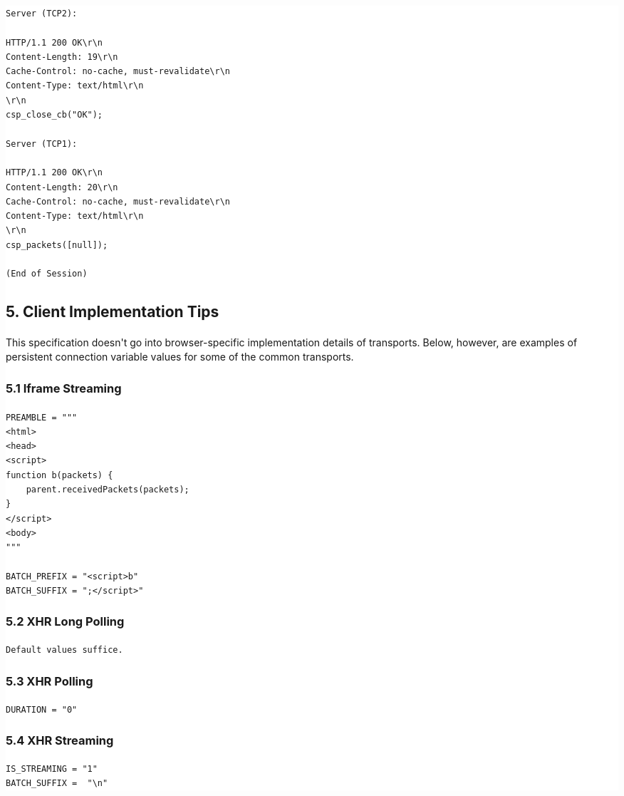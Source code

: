     Server (TCP2):
    
    HTTP/1.1 200 OK\r\n
    Content-Length: 19\r\n
    Cache-Control: no-cache, must-revalidate\r\n
    Content-Type: text/html\r\n
    \r\n
    csp_close_cb("OK");
    
    Server (TCP1):
    
    HTTP/1.1 200 OK\r\n
    Content-Length: 20\r\n
    Cache-Control: no-cache, must-revalidate\r\n
    Content-Type: text/html\r\n
    \r\n
    csp_packets([null]);
    
    (End of Session)

## 5. Client Implementation Tips ##

This specification doesn't go into browser-specific implementation details of transports. Below, however, are examples of persistent connection variable values for some of the common transports.

### 5.1 Iframe Streaming ###

    PREAMBLE = """
    <html>
    <head>
    <script>
    function b(packets) {
        parent.receivedPackets(packets);
    }
    </script>
    <body>
    """

    BATCH_PREFIX = "<script>b"
    BATCH_SUFFIX = ";</script>"

### 5.2 XHR Long Polling ###

    Default values suffice.

### 5.3 XHR Polling ###

    DURATION = "0"

### 5.4 XHR Streaming ###

    IS_STREAMING = "1"
    BATCH_SUFFIX =  "\n"


  [RFC 2616]: http://www.ietf.org/rfc/rfc2616.txt
[rp]: #33311-request_prefix
[rs]: #33312-request_suffix
  [urlsafe base64 encoded]: http://tools.ietf.org/html/rfc3548#section-4
[null packet]: #3314-the-null-packet